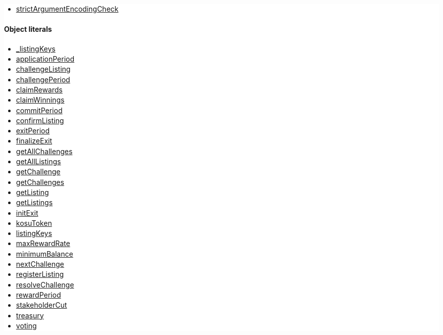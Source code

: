 * [strictArgumentEncodingCheck](_node_modules__kosu_system_contracts_generated_wrappers_validator_registry_.validatorregistrycontract.md#static-strictargumentencodingcheck)

#### Object literals

* [_listingKeys](_node_modules__kosu_system_contracts_generated_wrappers_validator_registry_.validatorregistrycontract.md#_listingkeys)
* [applicationPeriod](_node_modules__kosu_system_contracts_generated_wrappers_validator_registry_.validatorregistrycontract.md#applicationperiod)
* [challengeListing](_node_modules__kosu_system_contracts_generated_wrappers_validator_registry_.validatorregistrycontract.md#challengelisting)
* [challengePeriod](_node_modules__kosu_system_contracts_generated_wrappers_validator_registry_.validatorregistrycontract.md#challengeperiod)
* [claimRewards](_node_modules__kosu_system_contracts_generated_wrappers_validator_registry_.validatorregistrycontract.md#claimrewards)
* [claimWinnings](_node_modules__kosu_system_contracts_generated_wrappers_validator_registry_.validatorregistrycontract.md#claimwinnings)
* [commitPeriod](_node_modules__kosu_system_contracts_generated_wrappers_validator_registry_.validatorregistrycontract.md#commitperiod)
* [confirmListing](_node_modules__kosu_system_contracts_generated_wrappers_validator_registry_.validatorregistrycontract.md#confirmlisting)
* [exitPeriod](_node_modules__kosu_system_contracts_generated_wrappers_validator_registry_.validatorregistrycontract.md#exitperiod)
* [finalizeExit](_node_modules__kosu_system_contracts_generated_wrappers_validator_registry_.validatorregistrycontract.md#finalizeexit)
* [getAllChallenges](_node_modules__kosu_system_contracts_generated_wrappers_validator_registry_.validatorregistrycontract.md#getallchallenges)
* [getAllListings](_node_modules__kosu_system_contracts_generated_wrappers_validator_registry_.validatorregistrycontract.md#getalllistings)
* [getChallenge](_node_modules__kosu_system_contracts_generated_wrappers_validator_registry_.validatorregistrycontract.md#getchallenge)
* [getChallenges](_node_modules__kosu_system_contracts_generated_wrappers_validator_registry_.validatorregistrycontract.md#getchallenges)
* [getListing](_node_modules__kosu_system_contracts_generated_wrappers_validator_registry_.validatorregistrycontract.md#getlisting)
* [getListings](_node_modules__kosu_system_contracts_generated_wrappers_validator_registry_.validatorregistrycontract.md#getlistings)
* [initExit](_node_modules__kosu_system_contracts_generated_wrappers_validator_registry_.validatorregistrycontract.md#initexit)
* [kosuToken](_node_modules__kosu_system_contracts_generated_wrappers_validator_registry_.validatorregistrycontract.md#kosutoken)
* [listingKeys](_node_modules__kosu_system_contracts_generated_wrappers_validator_registry_.validatorregistrycontract.md#listingkeys)
* [maxRewardRate](_node_modules__kosu_system_contracts_generated_wrappers_validator_registry_.validatorregistrycontract.md#maxrewardrate)
* [minimumBalance](_node_modules__kosu_system_contracts_generated_wrappers_validator_registry_.validatorregistrycontract.md#minimumbalance)
* [nextChallenge](_node_modules__kosu_system_contracts_generated_wrappers_validator_registry_.validatorregistrycontract.md#nextchallenge)
* [registerListing](_node_modules__kosu_system_contracts_generated_wrappers_validator_registry_.validatorregistrycontract.md#registerlisting)
* [resolveChallenge](_node_modules__kosu_system_contracts_generated_wrappers_validator_registry_.validatorregistrycontract.md#resolvechallenge)
* [rewardPeriod](_node_modules__kosu_system_contracts_generated_wrappers_validator_registry_.validatorregistrycontract.md#rewardperiod)
* [stakeholderCut](_node_modules__kosu_system_contracts_generated_wrappers_validator_registry_.validatorregistrycontract.md#stakeholdercut)
* [treasury](_node_modules__kosu_system_contracts_generated_wrappers_validator_registry_.validatorregistrycontract.md#treasury)
* [voting](_node_modules__kosu_system_contracts_generated_wrappers_validator_registry_.validatorregistrycontract.md#voting)
